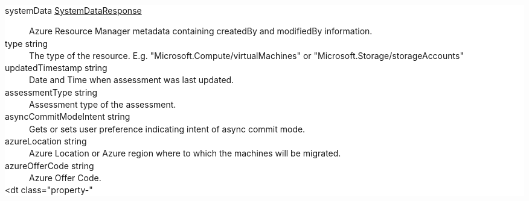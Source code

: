 <a data-swiftype-name="resource-property" data-swiftype-type="text" href="#systemdata_nodejs" style="color: inherit; text-decoration: inherit;">system<wbr>Data</a>
</span>
        <span class="property-indicator"></span>
        <span class="property-type"><a href="#systemdataresponse">System<wbr>Data<wbr>Response</a></span>
    </dt>
    <dd>Azure Resource Manager metadata containing createdBy and modifiedBy information.</dd><dt class="property-"
            title="">
        <span id="type_nodejs">
<a data-swiftype-name="resource-property" data-swiftype-type="text" href="#type_nodejs" style="color: inherit; text-decoration: inherit;">type</a>
</span>
        <span class="property-indicator"></span>
        <span class="property-type">string</span>
    </dt>
    <dd>The type of the resource. E.g. &quot;Microsoft.Compute/virtualMachines&quot; or &quot;Microsoft.Storage/storageAccounts&quot;</dd><dt class="property-"
            title="">
        <span id="updatedtimestamp_nodejs">
<a data-swiftype-name="resource-property" data-swiftype-type="text" href="#updatedtimestamp_nodejs" style="color: inherit; text-decoration: inherit;">updated<wbr>Timestamp</a>
</span>
        <span class="property-indicator"></span>
        <span class="property-type">string</span>
    </dt>
    <dd>Date and Time when assessment was last updated.</dd><dt class="property-"
            title="">
        <span id="assessmenttype_nodejs">
<a data-swiftype-name="resource-property" data-swiftype-type="text" href="#assessmenttype_nodejs" style="color: inherit; text-decoration: inherit;">assessment<wbr>Type</a>
</span>
        <span class="property-indicator"></span>
        <span class="property-type">string</span>
    </dt>
    <dd>Assessment type of the assessment.</dd><dt class="property-"
            title="">
        <span id="asynccommitmodeintent_nodejs">
<a data-swiftype-name="resource-property" data-swiftype-type="text" href="#asynccommitmodeintent_nodejs" style="color: inherit; text-decoration: inherit;">async<wbr>Commit<wbr>Mode<wbr>Intent</a>
</span>
        <span class="property-indicator"></span>
        <span class="property-type">string</span>
    </dt>
    <dd>Gets or sets user preference indicating intent of async commit mode.</dd><dt class="property-"
            title="">
        <span id="azurelocation_nodejs">
<a data-swiftype-name="resource-property" data-swiftype-type="text" href="#azurelocation_nodejs" style="color: inherit; text-decoration: inherit;">azure<wbr>Location</a>
</span>
        <span class="property-indicator"></span>
        <span class="property-type">string</span>
    </dt>
    <dd>Azure Location or Azure region where to which the machines will be migrated.</dd><dt class="property-"
            title="">
        <span id="azureoffercode_nodejs">
<a data-swiftype-name="resource-property" data-swiftype-type="text" href="#azureoffercode_nodejs" style="color: inherit; text-decoration: inherit;">azure<wbr>Offer<wbr>Code</a>
</span>
        <span class="property-indicator"></span>
        <span class="property-type">string</span>
    </dt>
    <dd>Azure Offer Code.</dd><dt class="property-"